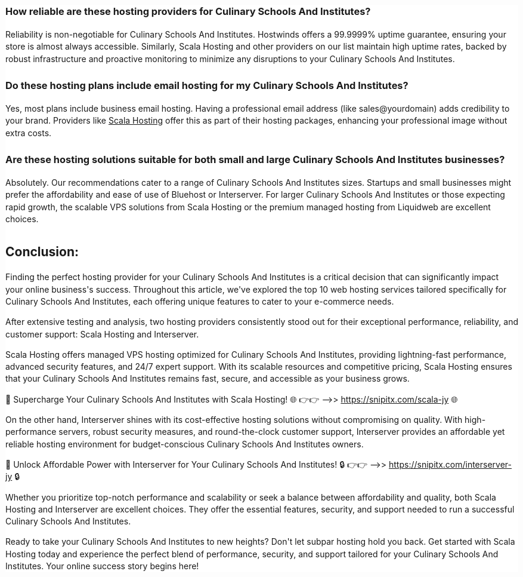 ### How reliable are these hosting providers for Culinary Schools And Institutes? 
Reliability is non-negotiable for Culinary Schools And Institutes. Hostwinds offers a 99.9999% uptime guarantee, ensuring your store is almost always accessible. Similarly, Scala Hosting and other providers on our list maintain high uptime rates, backed by robust infrastructure and proactive monitoring to minimize any disruptions to your Culinary Schools And Institutes.

### Do these hosting plans include email hosting for my Culinary Schools And Institutes? 
Yes, most plans include business email hosting. Having a professional email address (like sales@yourdomain) adds credibility to your brand. Providers like [Scala Hosting](https://snipitx.com/scala-jy) offer this as part of their hosting packages, enhancing your professional image without extra costs.

### Are these hosting solutions suitable for both small and large Culinary Schools And Institutes businesses? 
Absolutely. Our recommendations cater to a range of Culinary Schools And Institutes sizes. Startups and small businesses might prefer the affordability and ease of use of Bluehost or Interserver. For larger Culinary Schools And Institutes or those expecting rapid growth, the scalable VPS solutions from Scala Hosting or the premium managed hosting from Liquidweb are excellent choices.

## Conclusion:

Finding the perfect hosting provider for your Culinary Schools And Institutes is a critical decision that can significantly impact your online business's success. Throughout this article, we've explored the top 10 web hosting services tailored specifically for Culinary Schools And Institutes, each offering unique features to cater to your e-commerce needs.

After extensive testing and analysis, two hosting providers consistently stood out for their exceptional performance, reliability, and customer support: Scala Hosting and Interserver.

Scala Hosting offers managed VPS hosting optimized for Culinary Schools And Institutes, providing lightning-fast performance, advanced security features, and 24/7 expert support. With its scalable resources and competitive pricing, Scala Hosting ensures that your Culinary Schools And Institutes remains fast, secure, and accessible as your business grows.

🚀 Supercharge Your Culinary Schools And Institutes with Scala Hosting! 🌐
👉👉 -->> https://snipitx.com/scala-jy 🌐

On the other hand, Interserver shines with its cost-effective hosting solutions without compromising on quality. With high-performance servers, robust security measures, and round-the-clock customer support, Interserver provides an affordable yet reliable hosting environment for budget-conscious Culinary Schools And Institutes owners.

💸 Unlock Affordable Power with Interserver for Your Culinary Schools And Institutes! 🔒
👉👉 -->> https://snipitx.com/interserver-jy 🔒

Whether you prioritize top-notch performance and scalability or seek a balance between affordability and quality, both Scala Hosting and Interserver are excellent choices. They offer the essential features, security, and support needed to run a successful Culinary Schools And Institutes.

Ready to take your Culinary Schools And Institutes to new heights? Don't let subpar hosting hold you back. Get started with Scala Hosting today and experience the perfect blend of performance, security, and support tailored for your Culinary Schools And Institutes. Your online success story begins here!
